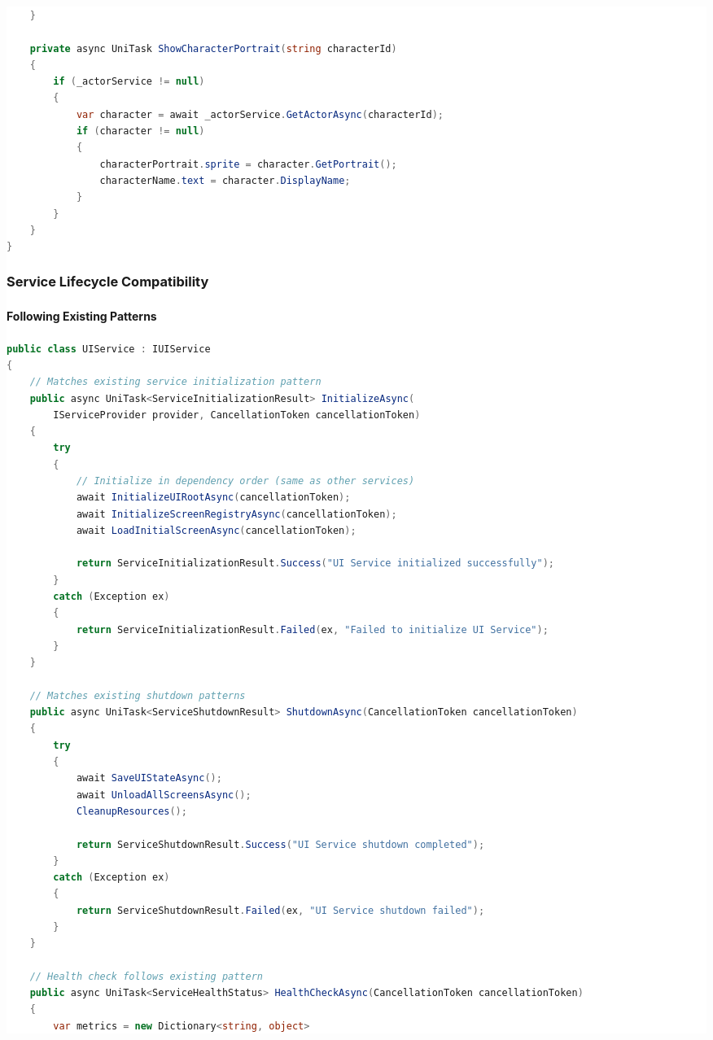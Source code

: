 ```csharp
    }
    
    private async UniTask ShowCharacterPortrait(string characterId)
    {
        if (_actorService != null)
        {
            var character = await _actorService.GetActorAsync(characterId);
            if (character != null)
            {
                characterPortrait.sprite = character.GetPortrait();
                characterName.text = character.DisplayName;
            }
        }
    }
}
```

### Service Lifecycle Compatibility

#### Following Existing Patterns
```csharp
public class UIService : IUIService
{
    // Matches existing service initialization pattern
    public async UniTask<ServiceInitializationResult> InitializeAsync(
        IServiceProvider provider, CancellationToken cancellationToken)
    {
        try
        {
            // Initialize in dependency order (same as other services)
            await InitializeUIRootAsync(cancellationToken);
            await InitializeScreenRegistryAsync(cancellationToken);
            await LoadInitialScreenAsync(cancellationToken);
            
            return ServiceInitializationResult.Success("UI Service initialized successfully");
        }
        catch (Exception ex)
        {
            return ServiceInitializationResult.Failed(ex, "Failed to initialize UI Service");
        }
    }
    
    // Matches existing shutdown patterns
    public async UniTask<ServiceShutdownResult> ShutdownAsync(CancellationToken cancellationToken)
    {
        try
        {
            await SaveUIStateAsync();
            await UnloadAllScreensAsync();
            CleanupResources();
            
            return ServiceShutdownResult.Success("UI Service shutdown completed");
        }
        catch (Exception ex)
        {
            return ServiceShutdownResult.Failed(ex, "UI Service shutdown failed");
        }
    }
    
    // Health check follows existing pattern
    public async UniTask<ServiceHealthStatus> HealthCheckAsync(CancellationToken cancellationToken)
    {
        var metrics = new Dictionary<string, object>
```